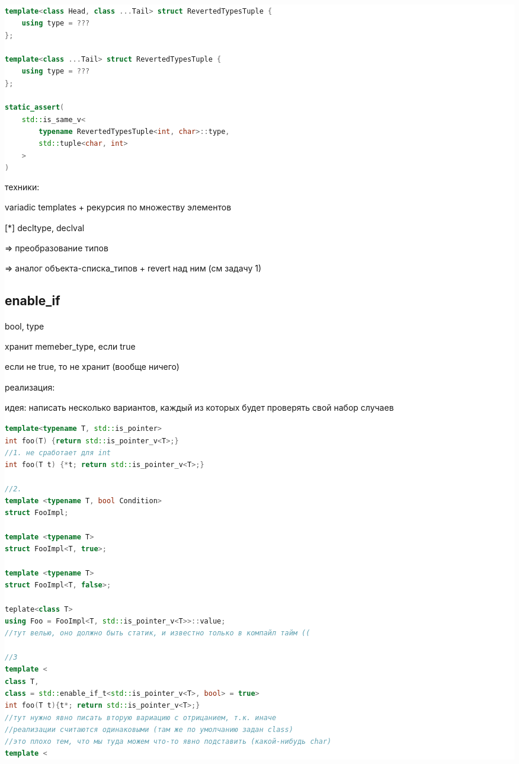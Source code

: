 ```c++
template<class Head, class ...Tail> struct RevertedTypesTuple {
    using type = ???
};

template<class ...Tail> struct RevertedTypesTuple {
    using type = ???
};

static_assert(
    std::is_same_v<
        typename RevertedTypesTuple<int, char>::type,
        std::tuple<char, int>
    >
)
```
техники:

variadic templates + рекурсия по множеству элементов

[*] decltype, declval

⇒ преобразование типов

⇒ аналог объекта-списка_типов + revert над ним (см задачу 1)

## enable_if
bool, type

хранит memeber_type, если true

если не true, то не хранит (вообще ничего)

реализация: 
```c++
```

идея: написать несколько вариантов, каждый из которых будет проверять свой набор случаев
```c++
template<typename T, std::is_pointer>
int foo(T) {return std::is_pointer_v<T>;}
//1. не сработает для int
int foo(T t) {*t; return std::is_pointer_v<T>;}

//2. 
template <typename T, bool Condition>
struct FooImpl;

template <typename T>
struct FooImpl<T, true>;

template <typename T>
struct FooImpl<T, false>;

teplate<class T>
using Foo = FooImpl<T, std::is_pointer_v<T>>::value;
//тут велью, оно должно быть статик, и известно только в компайл тайм ((

//3
template <
class T, 
class = std::enable_if_t<std::is_pointer_v<T>, bool> = true>
int foo(T t){t*; return std::is_pointer_v<T>;}
//тут нужно явно писать вторую вариацию с отрицанием, т.к. иначе 
//реализации считаются одинаковыми (там же по умолчанию задан class)
//это плохо тем, что мы туда можем что-то явно подставить (какой-нибудь char)
template <
```